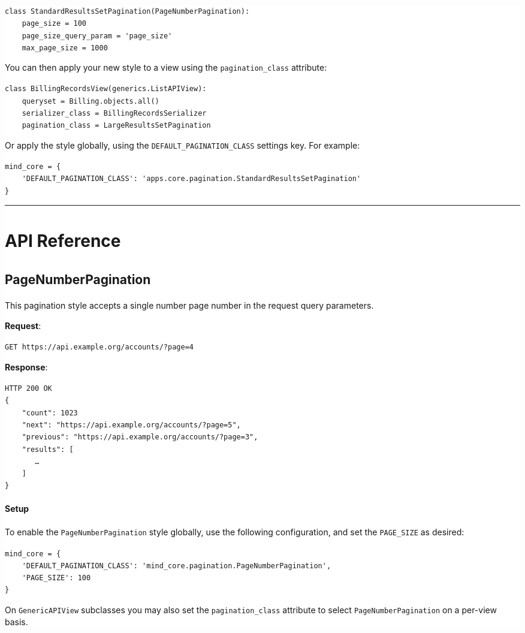     class StandardResultsSetPagination(PageNumberPagination):
        page_size = 100
        page_size_query_param = 'page_size'
        max_page_size = 1000

You can then apply your new style to a view using the `pagination_class` attribute:

    class BillingRecordsView(generics.ListAPIView):
        queryset = Billing.objects.all()
        serializer_class = BillingRecordsSerializer
        pagination_class = LargeResultsSetPagination

Or apply the style globally, using the `DEFAULT_PAGINATION_CLASS` settings key. For example:

    mind_core = {
        'DEFAULT_PAGINATION_CLASS': 'apps.core.pagination.StandardResultsSetPagination'
    }

---

# API Reference

## PageNumberPagination

This pagination style accepts a single number page number in the request query parameters.

**Request**:

    GET https://api.example.org/accounts/?page=4

**Response**:

    HTTP 200 OK
    {
        "count": 1023
        "next": "https://api.example.org/accounts/?page=5",
        "previous": "https://api.example.org/accounts/?page=3",
        "results": [
           …
        ]
    }

#### Setup

To enable the `PageNumberPagination` style globally, use the following configuration, and set the `PAGE_SIZE` as desired:

    mind_core = {
        'DEFAULT_PAGINATION_CLASS': 'mind_core.pagination.PageNumberPagination',
        'PAGE_SIZE': 100
    }

On `GenericAPIView` subclasses you may also set the `pagination_class` attribute to select `PageNumberPagination` on a per-view basis.
